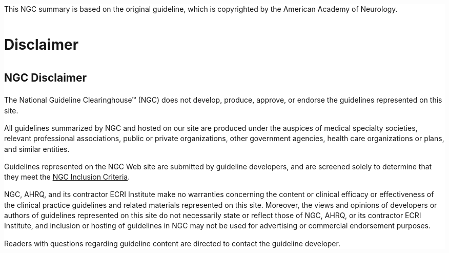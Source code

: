 

This NGC summary is based on the original guideline, which is copyrighted by the American Academy of Neurology.

# Disclaimer

## NGC Disclaimer



The National Guideline Clearinghouse™ (NGC) does not develop, produce, approve, or endorse the guidelines represented on this site.

All guidelines summarized by NGC and hosted on our site are produced under the auspices of medical specialty societies, relevant professional associations, public or private organizations, other government agencies, health care organizations or plans, and similar entities.

Guidelines represented on the NGC Web site are submitted by guideline developers, and are screened solely to determine that they meet the [NGC Inclusion Criteria](/help-and-about/summaries/inclusion-criteria).

NGC, AHRQ, and its contractor ECRI Institute make no warranties concerning the content or clinical efficacy or effectiveness of the clinical practice guidelines and related materials represented on this site. Moreover, the views and opinions of developers or authors of guidelines represented on this site do not necessarily state or reflect those of NGC, AHRQ, or its contractor ECRI Institute, and inclusion or hosting of guidelines in NGC may not be used for advertising or commercial endorsement purposes.

Readers with questions regarding guideline content are directed to contact the guideline developer.

